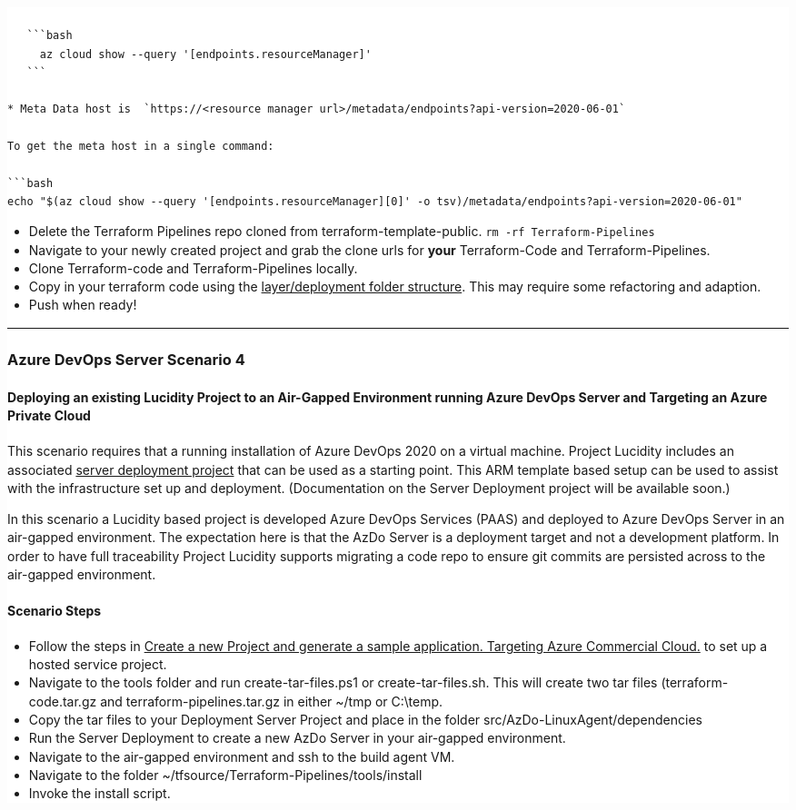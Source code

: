    ```

      ```bash
        az cloud show --query '[endpoints.resourceManager]'
      ```

  * Meta Data host is  `https://<resource manager url>/metadata/endpoints?api-version=2020-06-01`

  To get the meta host in a single command:

  ```bash
   echo "$(az cloud show --query '[endpoints.resourceManager][0]' -o tsv)/metadata/endpoints?api-version=2020-06-01"
  ```

* Delete the Terraform Pipelines repo cloned from terraform-template-public. `rm -rf Terraform-Pipelines`
* Navigate to your newly created project and grab the clone urls for **your** Terraform-Code and Terraform-Pipelines.
* Clone Terraform-code and Terraform-Pipelines locally.
* Copy in your terraform code using the [layer/deployment folder structure](DIRECTORY_STRUCTURE.md). This may require some refactoring and adaption.
* Push when ready!

---

### Azure DevOps Server Scenario 4

#### Deploying an existing Lucidity Project to an Air-Gapped Environment running Azure DevOps Server and Targeting an Azure Private Cloud

This scenario requires that a running installation of Azure DevOps 2020 on a virtual machine. Project Lucidity includes an associated [server deployment project](https://dev.azure.com/csedevops/terraform-template/_git/AzDO-Server-Deployment) that can be used as a starting point.  This ARM template based setup can be used to assist with the infrastructure set up and deployment. (Documentation on the Server Deployment project will be available soon.)

In this scenario a Lucidity based project is developed Azure DevOps Services (PAAS) and deployed to Azure DevOps Server in an air-gapped environment. The expectation here is that the AzDo Server is a deployment target and not a development platform. In order to have full traceability Project Lucidity supports migrating a code repo to ensure git commits are persisted across to the air-gapped environment.

#### Scenario Steps

* Follow the steps in [Create a new Project and generate a sample application. Targeting Azure Commercial Cloud.](#azure-devops-services-scenario-1) to set up a hosted service project.
* Navigate to the tools folder and run create-tar-files.ps1 or create-tar-files.sh. This will create two tar files (terraform-code.tar.gz and terraform-pipelines.tar.gz in either ~/tmp or C:\temp.
* Copy the tar files to your Deployment Server Project and place in the folder src/AzDo-LinuxAgent/dependencies
* Run the Server Deployment to create a new AzDo Server in your air-gapped environment.
* Navigate to the air-gapped environment and ssh to the build agent VM.
* Navigate to the folder ~/tfsource/Terraform-Pipelines/tools/install
* Invoke the install script.
